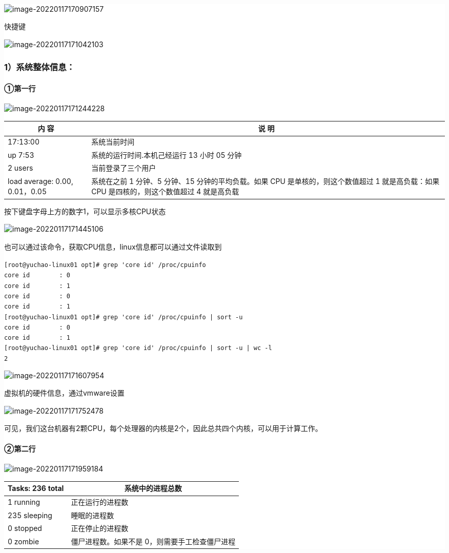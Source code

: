 ![image-20220117170907157](http://book.bikongge.com/sre/2024-linux/image-20220117170907157.png)

快捷键

![image-20220117171042103](http://book.bikongge.com/sre/2024-linux/image-20220117171042103.png)

### 1）系统整体信息：

#### ①第一行

![image-20220117171244228](http://book.bikongge.com/sre/2024-linux/image-20220117171244228.png)

| 内 容                          | 说 明                                                        |
| ------------------------------ | ------------------------------------------------------------ |
| 17:13:00                       | 系统当前时间                                                 |
| up 7:53                        | 系统的运行时间.本机己经运行 13 小时 05 分钟                  |
| 2 users                        | 当前登录了三个用户                                           |
| load average: 0.00, 0.01，0.05 | 系统在之前 1 分钟、5 分钟、15 分钟的平均负载。如果 CPU 是单核的，则这个数值超过 1 就是高负载：如果 CPU 是四核的，则这个数值超过 4 就是高负载 |

按下键盘字母上方的数字1，可以显示多核CPU状态

![image-20220117171445106](http://book.bikongge.com/sre/2024-linux/image-20220117171445106.png)

也可以通过该命令，获取CPU信息，linux信息都可以通过文件读取到

```
[root@yuchao-linux01 opt]# grep 'core id' /proc/cpuinfo 
core id        : 0
core id        : 1
core id        : 0
core id        : 1
[root@yuchao-linux01 opt]# grep 'core id' /proc/cpuinfo | sort -u
core id        : 0
core id        : 1
[root@yuchao-linux01 opt]# grep 'core id' /proc/cpuinfo | sort -u | wc -l
2
```

![image-20220117171607954](http://book.bikongge.com/sre/2024-linux/image-20220117171607954.png)

虚拟机的硬件信息，通过vmware设置

![image-20220117171752478](http://book.bikongge.com/sre/2024-linux/image-20220117171752478.png)

可见，我们这台机器有2颗CPU，每个处理器的内核是2个，因此总共四个内核，可以用于计算工作。

#### ②第二行

![image-20220117171959184](http://book.bikongge.com/sre/2024-linux/image-20220117171959184.png)

| Tasks: 236 total | 系统中的进程总数                               |
| ---------------- | ---------------------------------------------- |
| 1 running        | 正在运行的进程数                               |
| 235 sleeping     | 睡眠的进程数                                   |
| 0 stopped        | 正在停止的进程数                               |
| 0 zombie         | 僵尸进程数。如果不是 0，则需要手工检查僵尸进程 |
